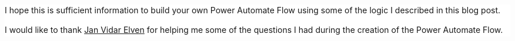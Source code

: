 
I hope this is sufficient information to build your own Power Automate Flow using some of the logic I described in this blog post.

I would like to thank <a href="https://twitter.com/JanVidarElven" target="_blank">Jan Vidar Elven</a> for helping me some of the questions I had during the creation of the Power Automate Flow.




